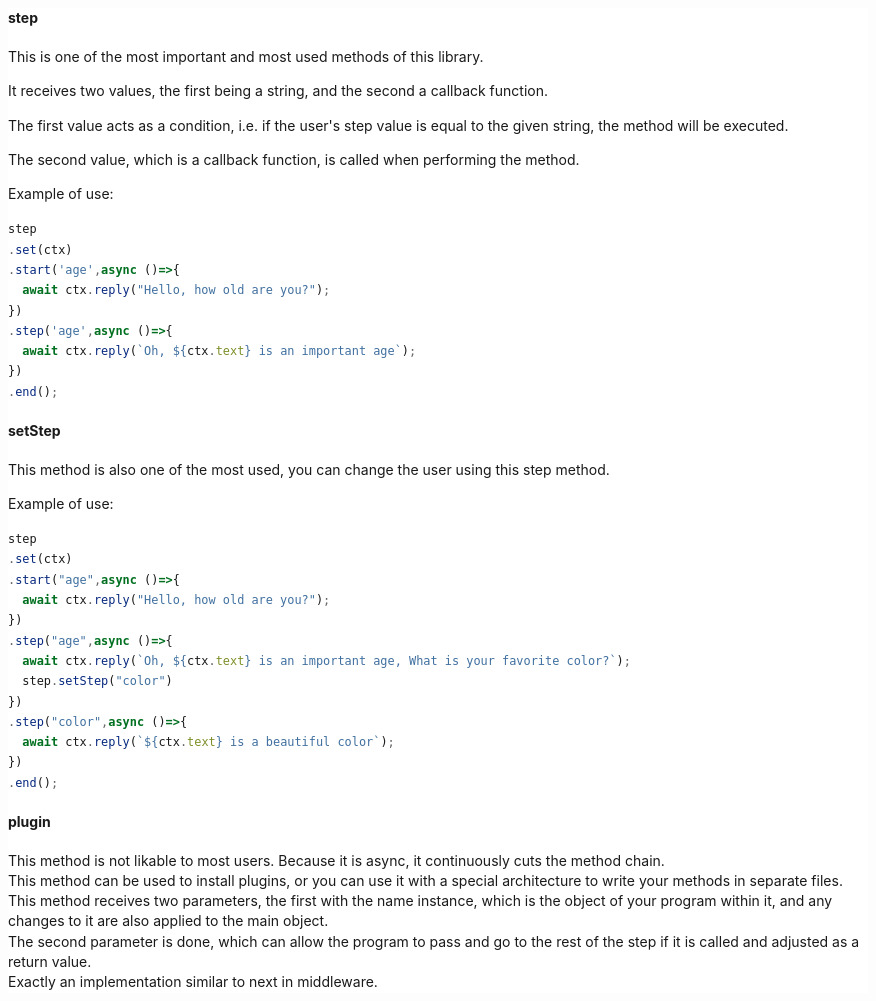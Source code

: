 #### step

This is one of the most important and most used methods of this library.

It receives two values, the first being a string, and the second a callback function.

The first value acts as a condition, i.e. if the user's step value is equal to the given string, the method will be executed.

The second value, which is a callback function, is called when performing the method.

Example of use:

```typescript
step
.set(ctx)
.start('age',async ()=>{
  await ctx.reply("Hello, how old are you?");
})
.step('age',async ()=>{
  await ctx.reply(`Oh, ${ctx.text} is an important age`);
})
.end();
```

#### setStep

This method is also one of the most used, you can change the user using this step method.

Example of use:

```typescript
step
.set(ctx)
.start("age",async ()=>{
  await ctx.reply("Hello, how old are you?");
})
.step("age",async ()=>{
  await ctx.reply(`Oh, ${ctx.text} is an important age, What is your favorite color?`);
  step.setStep("color")
})
.step("color",async ()=>{
  await ctx.reply(‍`${ctx.text} is a beautiful color`);
})
.end();
```

#### plugin

This method is not likable to most users. Because it is async, it continuously cuts the method chain.  
This method can be used to install plugins, or you can use it with a special architecture to write your methods in separate files.  
This method receives two parameters, the first with the name instance, which is the object of your program within it, and any changes to it are also applied to the main object.  
The second parameter is done, which can allow the program to pass and go to the rest of the step if it is called and adjusted as a return value.  
Exactly an implementation similar to next in middleware.
